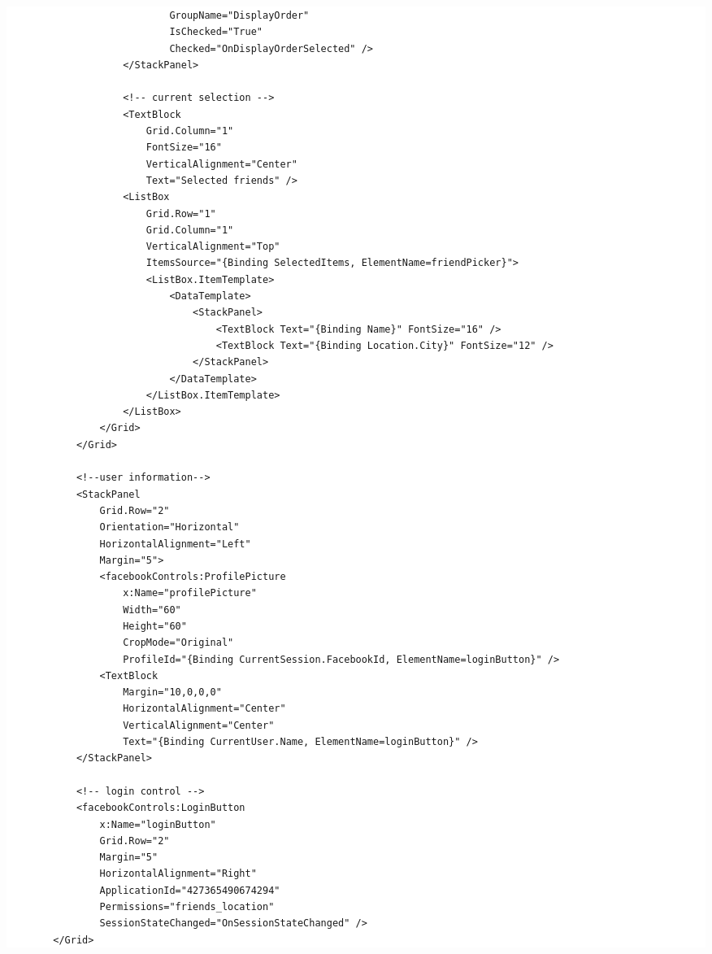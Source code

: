                                 GroupName="DisplayOrder" 
                                IsChecked="True"
                                Checked="OnDisplayOrderSelected" />
                        </StackPanel>

                        <!-- current selection -->
                        <TextBlock 
                            Grid.Column="1"
                            FontSize="16"
                            VerticalAlignment="Center" 
                            Text="Selected friends" />
                        <ListBox
                            Grid.Row="1"
                            Grid.Column="1"                
                            VerticalAlignment="Top"
                            ItemsSource="{Binding SelectedItems, ElementName=friendPicker}">
                            <ListBox.ItemTemplate>
                                <DataTemplate>
                                    <StackPanel>
                                        <TextBlock Text="{Binding Name}" FontSize="16" />
                                        <TextBlock Text="{Binding Location.City}" FontSize="12" />
                                    </StackPanel>
                                </DataTemplate>
                            </ListBox.ItemTemplate>
                        </ListBox>
                    </Grid>
                </Grid>

                <!--user information-->
                <StackPanel 
                    Grid.Row="2" 
                    Orientation="Horizontal" 
                    HorizontalAlignment="Left" 
                    Margin="5">
                    <facebookControls:ProfilePicture 
                        x:Name="profilePicture"
                        Width="60"
                        Height="60" 
                        CropMode="Original" 
                        ProfileId="{Binding CurrentSession.FacebookId, ElementName=loginButton}" />
                    <TextBlock 
                        Margin="10,0,0,0"
                        HorizontalAlignment="Center"
                        VerticalAlignment="Center" 
                        Text="{Binding CurrentUser.Name, ElementName=loginButton}" />
                </StackPanel>

                <!-- login control -->
                <facebookControls:LoginButton 
                    x:Name="loginButton" 
                    Grid.Row="2" 
                    Margin="5"
                    HorizontalAlignment="Right" 
                    ApplicationId="427365490674294" 
                    Permissions="friends_location"
                    SessionStateChanged="OnSessionStateChanged" />
            </Grid>
